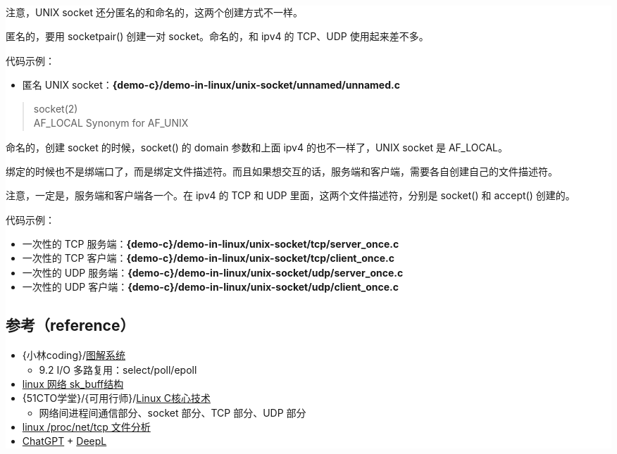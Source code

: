 注意，UNIX socket 还分匿名的和命名的，这两个创建方式不一样。

匿名的，要用 socketpair() 创建一对 socket。命名的，和 ipv4 的 TCP、UDP 使用起来差不多。

代码示例：

- 匿名 UNIX socket：**{demo-c}/demo-in-linux/unix-socket/unnamed/unnamed.c**


> socket(2)</br>
> AF_LOCAL     Synonym for AF_UNIX

命名的，创建 socket 的时候，socket() 的 domain 参数和上面 ipv4 的也不一样了，UNIX socket 是 AF_LOCAL。

绑定的时候也不是绑端口了，而是绑定文件描述符。而且如果想交互的话，服务端和客户端，需要各自创建自己的文件描述符。

注意，一定是，服务端和客户端各一个。在 ipv4 的 TCP 和 UDP 里面，这两个文件描述符，分别是 socket() 和 accept() 创建的。

代码示例：

- 一次性的 TCP 服务端：**{demo-c}/demo-in-linux/unix-socket/tcp/server_once.c**
- 一次性的 TCP 客户端：**{demo-c}/demo-in-linux/unix-socket/tcp/client_once.c**
- 一次性的 UDP 服务端：**{demo-c}/demo-in-linux/unix-socket/udp/server_once.c**
- 一次性的 UDP 客户端：**{demo-c}/demo-in-linux/unix-socket/udp/client_once.c**

## 参考（reference）

- {小林coding}/[图解系统](https://xiaolincoding.com/os/)
  - 9.2 I/O 多路复用：select/poll/epoll
- [linux 网络 sk_buff结构](https://blog.csdn.net/wwwlyj123321/article/details/127715903)
- {51CTO学堂}/{可用行师}/[Linux C核心技术](https://edu.51cto.com/course/28903.html)
  - 网络间进程间通信部分、socket 部分、TCP 部分、UDP 部分
- [linux /proc/net/tcp 文件分析](https://blog.csdn.net/whatday/article/details/100693051)
- [ChatGPT](https://chat.openai.com/) + [DeepL](https://www.deepl.com/translator)
